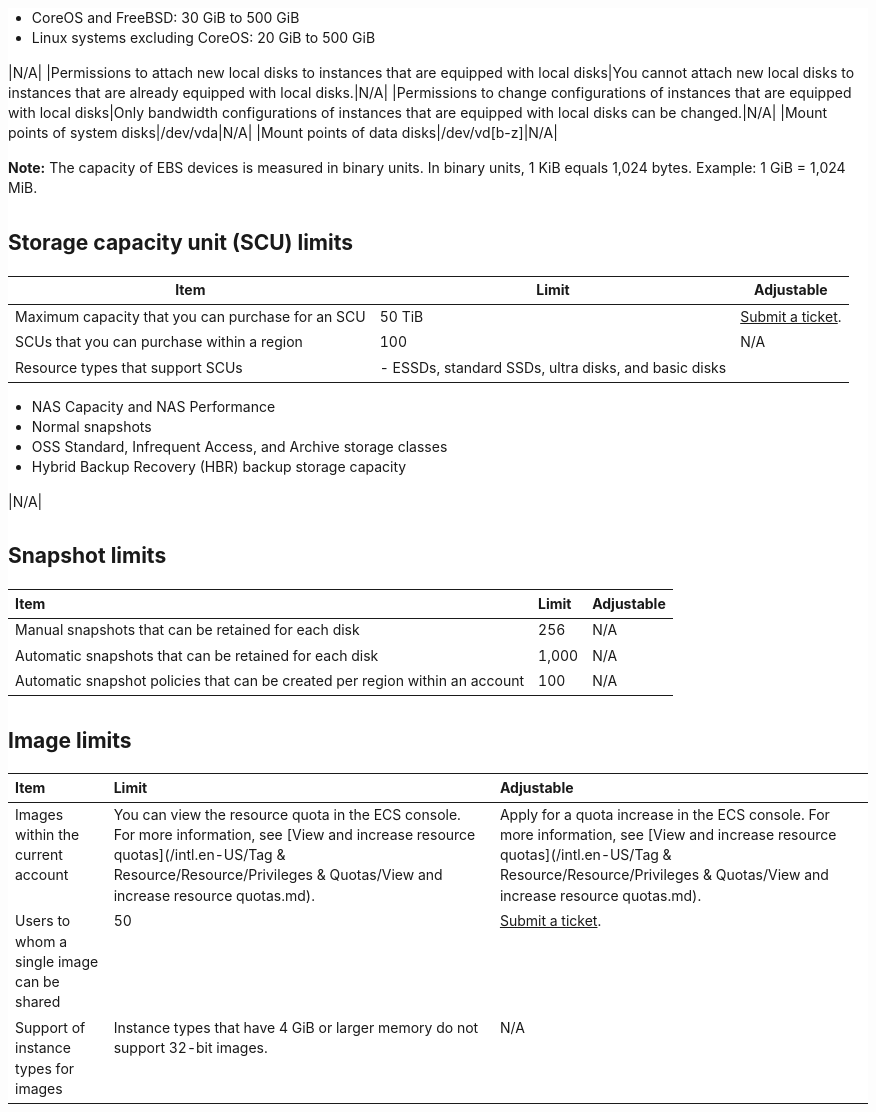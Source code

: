 -   CoreOS and FreeBSD: 30 GiB to 500 GiB
-   Linux systems excluding CoreOS: 20 GiB to 500 GiB

|N/A|
|Permissions to attach new local disks to instances that are equipped with local disks|You cannot attach new local disks to instances that are already equipped with local disks.|N/A|
|Permissions to change configurations of instances that are equipped with local disks|Only bandwidth configurations of instances that are equipped with local disks can be changed.|N/A|
|Mount points of system disks|/dev/vda|N/A|
|Mount points of data disks|/dev/vd\[b-z\]|N/A|

**Note:** The capacity of EBS devices is measured in binary units. In binary units, 1 KiB equals 1,024 bytes. Example: 1 GiB = 1,024 MiB.

## Storage capacity unit \(SCU\) limits

|Item|Limit|Adjustable|
|----|-----|----------|
|Maximum capacity that you can purchase for an SCU|50 TiB|[Submit a ticket](https://workorder-intl.console.aliyun.com/console.htm).|
|SCUs that you can purchase within a region|100|N/A|
|Resource types that support SCUs|-   ESSDs, standard SSDs, ultra disks, and basic disks
-   NAS Capacity and NAS Performance
-   Normal snapshots
-   OSS Standard, Infrequent Access, and Archive storage classes
-   Hybrid Backup Recovery \(HBR\) backup storage capacity

|N/A|

## Snapshot limits

|Item|Limit|Adjustable|
|:---|:----|:---------|
|Manual snapshots that can be retained for each disk|256|N/A|
|Automatic snapshots that can be retained for each disk|1,000|N/A|
|Automatic snapshot policies that can be created per region within an account|100|N/A|

## Image limits

|Item|Limit|Adjustable|
|:---|:----|:---------|
|Images within the current account|You can view the resource quota in the ECS console. For more information, see [View and increase resource quotas](/intl.en-US/Tag & Resource/Resource/Privileges & Quotas/View and increase resource quotas.md).|Apply for a quota increase in the ECS console. For more information, see [View and increase resource quotas](/intl.en-US/Tag & Resource/Resource/Privileges & Quotas/View and increase resource quotas.md).|
|Users to whom a single image can be shared|50|[Submit a ticket](https://workorder-intl.console.aliyun.com/console.htm).|
|Support of instance types for images|Instance types that have 4 GiB or larger memory do not support 32-bit images.|N/A|
